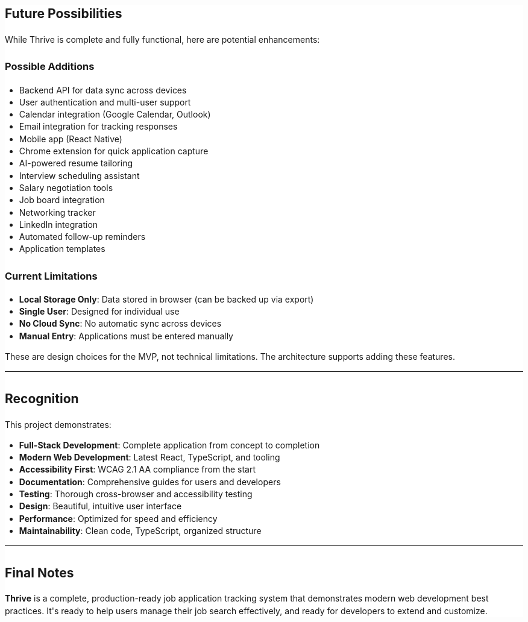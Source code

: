 
## Future Possibilities

While Thrive is complete and fully functional, here are potential enhancements:

### Possible Additions
- Backend API for data sync across devices
- User authentication and multi-user support
- Calendar integration (Google Calendar, Outlook)
- Email integration for tracking responses
- Mobile app (React Native)
- Chrome extension for quick application capture
- AI-powered resume tailoring
- Interview scheduling assistant
- Salary negotiation tools
- Job board integration
- Networking tracker
- LinkedIn integration
- Automated follow-up reminders
- Application templates

### Current Limitations
- **Local Storage Only**: Data stored in browser (can be backed up via export)
- **Single User**: Designed for individual use
- **No Cloud Sync**: No automatic sync across devices
- **Manual Entry**: Applications must be entered manually

These are design choices for the MVP, not technical limitations. The architecture supports adding these features.

---

## Recognition

This project demonstrates:

- **Full-Stack Development**: Complete application from concept to completion
- **Modern Web Development**: Latest React, TypeScript, and tooling
- **Accessibility First**: WCAG 2.1 AA compliance from the start
- **Documentation**: Comprehensive guides for users and developers
- **Testing**: Thorough cross-browser and accessibility testing
- **Design**: Beautiful, intuitive user interface
- **Performance**: Optimized for speed and efficiency
- **Maintainability**: Clean code, TypeScript, organized structure

---

## Final Notes

**Thrive** is a complete, production-ready job application tracking system that demonstrates modern web development best practices. It's ready to help users manage their job search effectively, and ready for developers to extend and customize.
